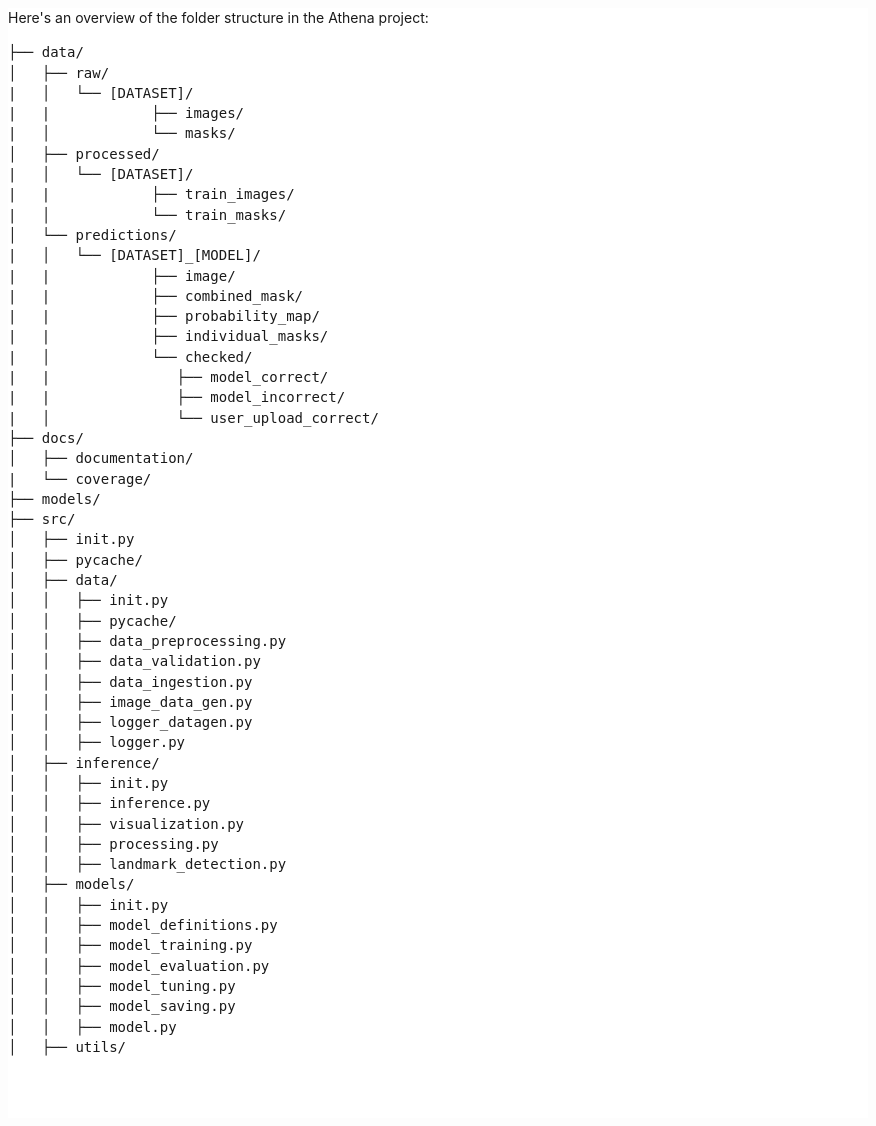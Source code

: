 Here's an overview of the folder structure in the Athena project:
<pre>
├── data/
│   ├── raw/
|   │   └── [DATASET]/
|   |            ├── images/
|   │            └── masks/
│   ├── processed/
|   │   └── [DATASET]/
|   |            ├── train_images/
|   │            └── train_masks/
│   └── predictions/
|   │   └── [DATASET]_[MODEL]/
|   |            ├── image/
|   |            ├── combined_mask/
|   |            ├── probability_map/
|   |            ├── individual_masks/
|   │            └── checked/
|   |               ├── model_correct/
|   |               ├── model_incorrect/
|   │               └── user_upload_correct/
├── docs/
│   ├── documentation/
|   └── coverage/
├── models/
├── src/
│   ├── init.py
│   ├── pycache/
│   ├── data/
│   │   ├── init.py
│   │   ├── pycache/
│   │   ├── data_preprocessing.py
│   │   ├── data_validation.py
│   │   ├── data_ingestion.py
│   │   ├── image_data_gen.py
│   │   ├── logger_datagen.py
│   │   ├── logger.py
│   ├── inference/
│   │   ├── init.py
│   │   ├── inference.py
│   │   ├── visualization.py
│   │   ├── processing.py
│   │   ├── landmark_detection.py
│   ├── models/
│   │   ├── init.py
│   │   ├── model_definitions.py
│   │   ├── model_training.py
│   │   ├── model_evaluation.py
│   │   ├── model_tuning.py
│   │   ├── model_saving.py
│   │   ├── model.py
│   ├── utils/